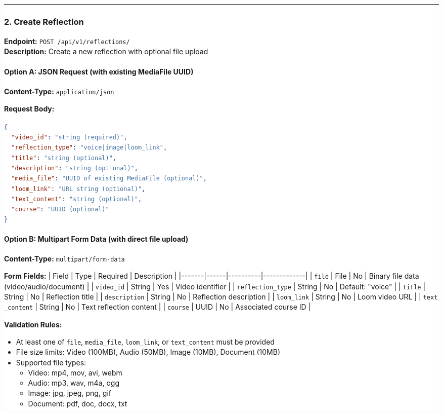 
---

### **2. Create Reflection**

**Endpoint:** `POST /api/v1/reflections/`  
**Description:** Create a new reflection with optional file upload

#### **Option A: JSON Request (with existing MediaFile UUID)**

**Content-Type:** `application/json`

**Request Body:**
```json
{
  "video_id": "string (required)",
  "reflection_type": "voice|image|loom_link",
  "title": "string (optional)",
  "description": "string (optional)",
  "media_file": "UUID of existing MediaFile (optional)",
  "loom_link": "URL string (optional)",
  "text_content": "string (optional)",
  "course": "UUID (optional)"
}
```

#### **Option B: Multipart Form Data (with direct file upload)**

**Content-Type:** `multipart/form-data`

**Form Fields:**
| Field | Type | Required | Description |
|-------|------|----------|-------------|
| `file` | File | No | Binary file data (video/audio/document) |
| `video_id` | String | Yes | Video identifier |
| `reflection_type` | String | No | Default: "voice" |
| `title` | String | No | Reflection title |
| `description` | String | No | Reflection description |
| `loom_link` | String | No | Loom video URL |
| `text_content` | String | No | Text reflection content |
| `course` | UUID | No | Associated course ID |

**Validation Rules:**
- At least one of `file`, `media_file`, `loom_link`, or `text_content` must be provided
- File size limits: Video (100MB), Audio (50MB), Image (10MB), Document (10MB)
- Supported file types:
  - Video: mp4, mov, avi, webm
  - Audio: mp3, wav, m4a, ogg
  - Image: jpg, jpeg, png, gif
  - Document: pdf, doc, docx, txt
